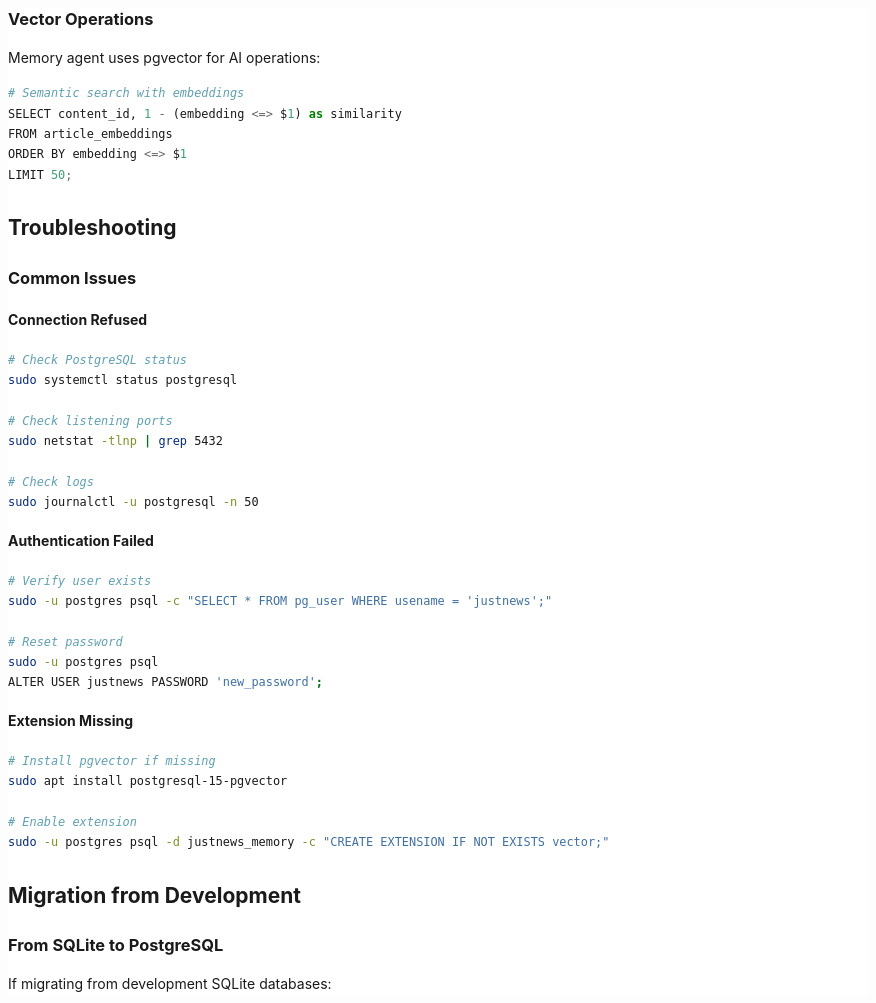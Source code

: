 ### Vector Operations

Memory agent uses pgvector for AI operations:

```python
# Semantic search with embeddings
SELECT content_id, 1 - (embedding <=> $1) as similarity
FROM article_embeddings
ORDER BY embedding <=> $1
LIMIT 50;
```

## Troubleshooting

### Common Issues

#### Connection Refused
```bash
# Check PostgreSQL status
sudo systemctl status postgresql

# Check listening ports
sudo netstat -tlnp | grep 5432

# Check logs
sudo journalctl -u postgresql -n 50
```

#### Authentication Failed
```bash
# Verify user exists
sudo -u postgres psql -c "SELECT * FROM pg_user WHERE usename = 'justnews';"

# Reset password
sudo -u postgres psql
ALTER USER justnews PASSWORD 'new_password';
```

#### Extension Missing
```bash
# Install pgvector if missing
sudo apt install postgresql-15-pgvector

# Enable extension
sudo -u postgres psql -d justnews_memory -c "CREATE EXTENSION IF NOT EXISTS vector;"
```

## Migration from Development

### From SQLite to PostgreSQL

If migrating from development SQLite databases:
